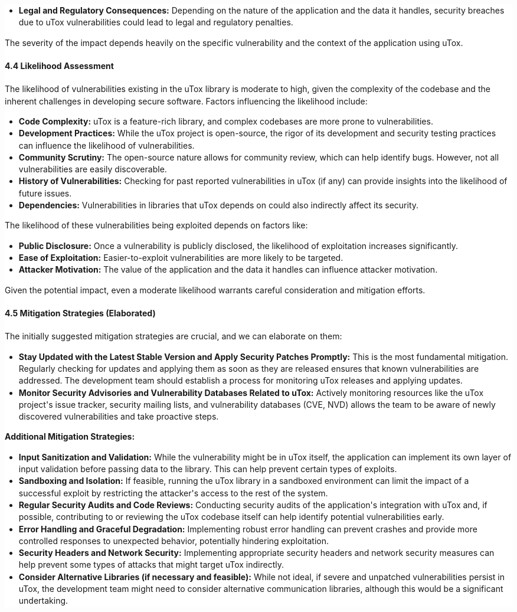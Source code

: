 *   **Legal and Regulatory Consequences:** Depending on the nature of the application and the data it handles, security breaches due to uTox vulnerabilities could lead to legal and regulatory penalties.

The severity of the impact depends heavily on the specific vulnerability and the context of the application using uTox.

#### 4.4 Likelihood Assessment

The likelihood of vulnerabilities existing in the uTox library is moderate to high, given the complexity of the codebase and the inherent challenges in developing secure software. Factors influencing the likelihood include:

*   **Code Complexity:** uTox is a feature-rich library, and complex codebases are more prone to vulnerabilities.
*   **Development Practices:** While the uTox project is open-source, the rigor of its development and security testing practices can influence the likelihood of vulnerabilities.
*   **Community Scrutiny:** The open-source nature allows for community review, which can help identify bugs. However, not all vulnerabilities are easily discoverable.
*   **History of Vulnerabilities:**  Checking for past reported vulnerabilities in uTox (if any) can provide insights into the likelihood of future issues.
*   **Dependencies:** Vulnerabilities in libraries that uTox depends on could also indirectly affect its security.

The likelihood of these vulnerabilities being exploited depends on factors like:

*   **Public Disclosure:** Once a vulnerability is publicly disclosed, the likelihood of exploitation increases significantly.
*   **Ease of Exploitation:**  Easier-to-exploit vulnerabilities are more likely to be targeted.
*   **Attacker Motivation:** The value of the application and the data it handles can influence attacker motivation.

Given the potential impact, even a moderate likelihood warrants careful consideration and mitigation efforts.

#### 4.5 Mitigation Strategies (Elaborated)

The initially suggested mitigation strategies are crucial, and we can elaborate on them:

*   **Stay Updated with the Latest Stable Version and Apply Security Patches Promptly:** This is the most fundamental mitigation. Regularly checking for updates and applying them as soon as they are released ensures that known vulnerabilities are addressed. The development team should establish a process for monitoring uTox releases and applying updates.
*   **Monitor Security Advisories and Vulnerability Databases Related to uTox:**  Actively monitoring resources like the uTox project's issue tracker, security mailing lists, and vulnerability databases (CVE, NVD) allows the team to be aware of newly discovered vulnerabilities and take proactive steps.

**Additional Mitigation Strategies:**

*   **Input Sanitization and Validation:**  While the vulnerability might be in uTox itself, the application can implement its own layer of input validation before passing data to the library. This can help prevent certain types of exploits.
*   **Sandboxing and Isolation:**  If feasible, running the uTox library in a sandboxed environment can limit the impact of a successful exploit by restricting the attacker's access to the rest of the system.
*   **Regular Security Audits and Code Reviews:**  Conducting security audits of the application's integration with uTox and, if possible, contributing to or reviewing the uTox codebase itself can help identify potential vulnerabilities early.
*   **Error Handling and Graceful Degradation:**  Implementing robust error handling can prevent crashes and provide more controlled responses to unexpected behavior, potentially hindering exploitation.
*   **Security Headers and Network Security:** Implementing appropriate security headers and network security measures can help prevent some types of attacks that might target uTox indirectly.
*   **Consider Alternative Libraries (if necessary and feasible):** While not ideal, if severe and unpatched vulnerabilities persist in uTox, the development team might need to consider alternative communication libraries, although this would be a significant undertaking.
